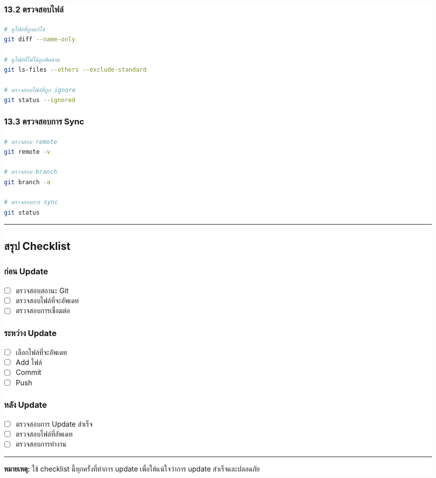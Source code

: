 ### 13.2 ตรวจสอบไฟล์
```bash
# ดูไฟล์ที่ถูกแก้ไข
git diff --name-only

# ดูไฟล์ที่ไม่ได้ถูกติดตาม
git ls-files --others --exclude-standard

# ตรวจสอบไฟล์ที่ถูก ignore
git status --ignored
```

### 13.3 ตรวจสอบการ Sync
```bash
# ตรวจสอบ remote
git remote -v

# ตรวจสอบ branch
git branch -a

# ตรวจสอบการ sync
git status
```

---

## สรุป Checklist

### ก่อน Update
- [ ] ตรวจสอบสถานะ Git
- [ ] ตรวจสอบไฟล์ที่จะอัพเดท
- [ ] ตรวจสอบการเชื่อมต่อ

### ระหว่าง Update
- [ ] เลือกไฟล์ที่จะอัพเดท
- [ ] Add ไฟล์
- [ ] Commit
- [ ] Push

### หลัง Update
- [ ] ตรวจสอบการ Update สำเร็จ
- [ ] ตรวจสอบไฟล์ที่อัพเดท
- [ ] ตรวจสอบการทำงาน

---

**หมายเหตุ:** ใช้ checklist นี้ทุกครั้งที่ทำการ update เพื่อให้แน่ใจว่าการ update สำเร็จและปลอดภัย
